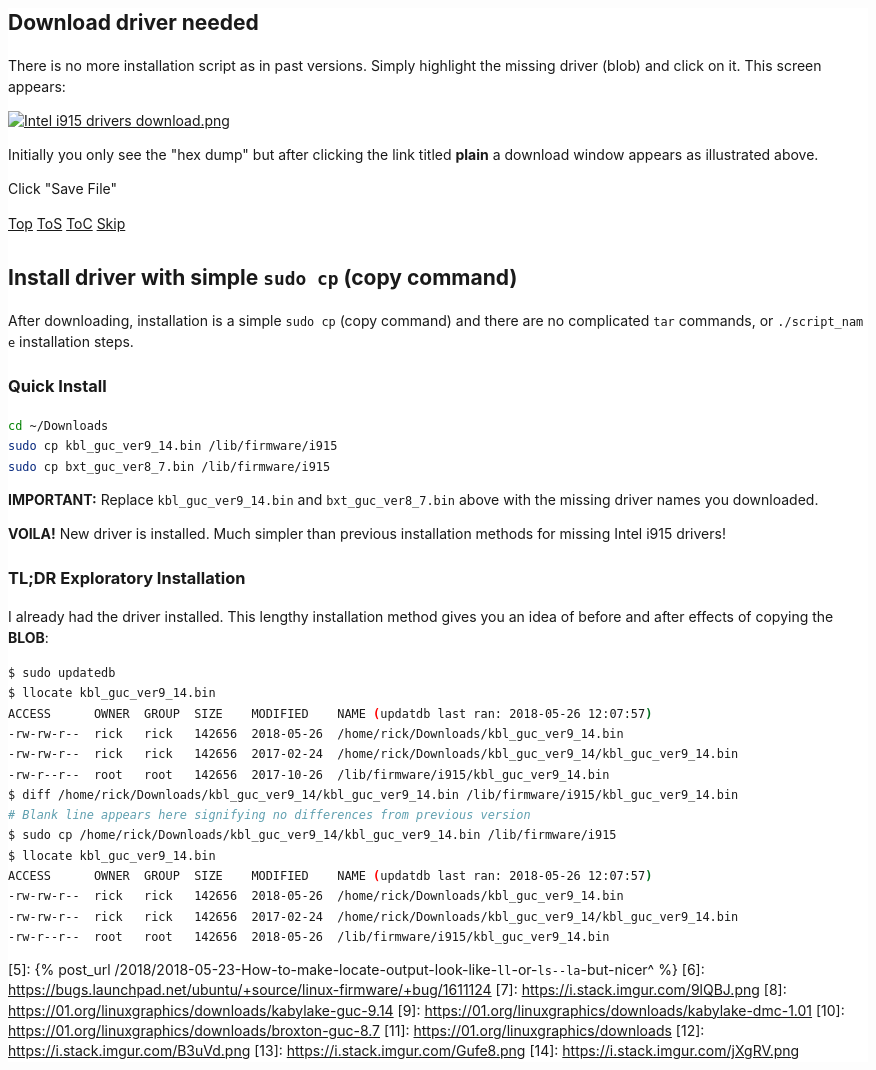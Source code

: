 ## Download driver needed

There is no more installation script as in past versions. Simply highlight the missing driver (blob) and click on it. This screen appears:

[![Intel i915 drivers download.png][4]][4]

Initially you only see the "hex dump" but after clicking the link titled **plain** a download window appears as illustrated above.

Click "Save File"


<a id="hdr5"></a>
<div class="hdr-bar">  <a href="#" class ="hdr-btn">Top</a>  <a href="#hdr4" class ="hdr-btn">ToS</a>  <a href="#hdr2" class ="hdr-btn">ToC</a>  <a href="#hdr6" class ="hdr-btn">Skip</a></div>

## Install driver with simple `sudo cp` (copy command)



After downloading, installation is a simple `sudo cp` (copy command) and there are no complicated `tar` commands, or `./script_name` installation steps.

### Quick Install

``` bash
cd ~/Downloads
sudo cp kbl_guc_ver9_14.bin /lib/firmware/i915
sudo cp bxt_guc_ver8_7.bin /lib/firmware/i915
```

**IMPORTANT:** Replace `kbl_guc_ver9_14.bin` and `bxt_guc_ver8_7.bin` above with the missing driver names you downloaded.

**VOILA!** New driver is installed. Much simpler than previous installation methods for missing Intel i915 drivers!

### TL;DR Exploratory Installation

I already had the driver installed. This lengthy installation method gives you an idea of before and after effects of copying the **BLOB**:

``` bash
$ sudo updatedb
$ llocate kbl_guc_ver9_14.bin
ACCESS      OWNER  GROUP  SIZE    MODIFIED    NAME (updatdb last ran: 2018-05-26 12:07:57)
-rw-rw-r--  rick   rick   142656  2018-05-26  /home/rick/Downloads/kbl_guc_ver9_14.bin
-rw-rw-r--  rick   rick   142656  2017-02-24  /home/rick/Downloads/kbl_guc_ver9_14/kbl_guc_ver9_14.bin
-rw-r--r--  root   root   142656  2017-10-26  /lib/firmware/i915/kbl_guc_ver9_14.bin
$ diff /home/rick/Downloads/kbl_guc_ver9_14/kbl_guc_ver9_14.bin /lib/firmware/i915/kbl_guc_ver9_14.bin
# Blank line appears here signifying no differences from previous version
$ sudo cp /home/rick/Downloads/kbl_guc_ver9_14/kbl_guc_ver9_14.bin /lib/firmware/i915
$ llocate kbl_guc_ver9_14.bin
ACCESS      OWNER  GROUP  SIZE    MODIFIED    NAME (updatdb last ran: 2018-05-26 12:07:57)
-rw-rw-r--  rick   rick   142656  2018-05-26  /home/rick/Downloads/kbl_guc_ver9_14.bin
-rw-rw-r--  rick   rick   142656  2017-02-24  /home/rick/Downloads/kbl_guc_ver9_14/kbl_guc_ver9_14.bin
-rw-r--r--  root   root   142656  2018-05-26  /lib/firmware/i915/kbl_guc_ver9_14.bin
```


  [1]: https://git.kernel.org/pub/scm/linux/kernel/git/firmware/linux-firmware.git/tree/i915
  [2]: https://i.stack.imgur.com/PzEm6.png
  [3]: https://01.org/linuxgraphics/downloads/firmware
  [4]: https://i.stack.imgur.com/BFYtB.png
  [5]: {% post_url /2018/2018-05-23-How-to-make-locate-output-look-like-`ll`-or-`ls--la`-but-nicer^ %}
  [6]: https://bugs.launchpad.net/ubuntu/+source/linux-firmware/+bug/1611124
  [7]: https://i.stack.imgur.com/9lQBJ.png
  [8]: https://01.org/linuxgraphics/downloads/kabylake-guc-9.14
  [9]: https://01.org/linuxgraphics/downloads/kabylake-dmc-1.01
  [10]: https://01.org/linuxgraphics/downloads/broxton-guc-8.7
  [11]: https://01.org/linuxgraphics/downloads
  [12]: https://i.stack.imgur.com/B3uVd.png
  [13]: https://i.stack.imgur.com/Gufe8.png
  [14]: https://i.stack.imgur.com/jXgRV.png